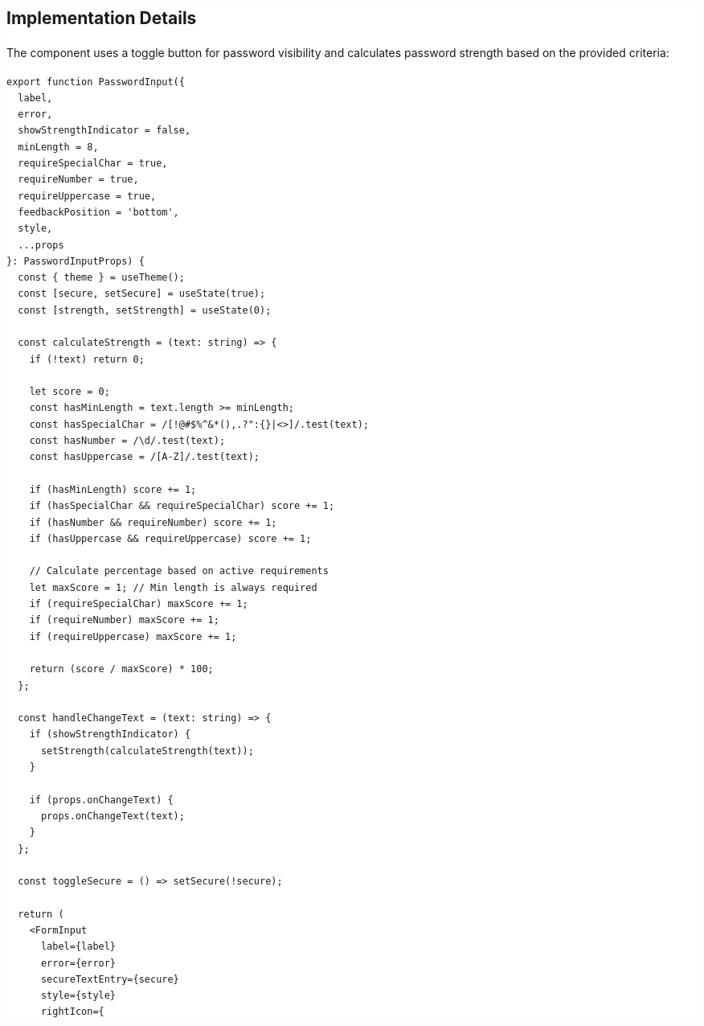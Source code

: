 ## Implementation Details
The component uses a toggle button for password visibility and calculates password strength based on the provided criteria:

```tsx
export function PasswordInput({ 
  label, 
  error, 
  showStrengthIndicator = false,
  minLength = 8,
  requireSpecialChar = true,
  requireNumber = true,
  requireUppercase = true,
  feedbackPosition = 'bottom',
  style,
  ...props 
}: PasswordInputProps) {
  const { theme } = useTheme();
  const [secure, setSecure] = useState(true);
  const [strength, setStrength] = useState(0);
  
  const calculateStrength = (text: string) => {
    if (!text) return 0;
    
    let score = 0;
    const hasMinLength = text.length >= minLength;
    const hasSpecialChar = /[!@#$%^&*(),.?":{}|<>]/.test(text);
    const hasNumber = /\d/.test(text);
    const hasUppercase = /[A-Z]/.test(text);
    
    if (hasMinLength) score += 1;
    if (hasSpecialChar && requireSpecialChar) score += 1;
    if (hasNumber && requireNumber) score += 1;
    if (hasUppercase && requireUppercase) score += 1;
    
    // Calculate percentage based on active requirements
    let maxScore = 1; // Min length is always required
    if (requireSpecialChar) maxScore += 1;
    if (requireNumber) maxScore += 1;
    if (requireUppercase) maxScore += 1;
    
    return (score / maxScore) * 100;
  };
  
  const handleChangeText = (text: string) => {
    if (showStrengthIndicator) {
      setStrength(calculateStrength(text));
    }
    
    if (props.onChangeText) {
      props.onChangeText(text);
    }
  };
  
  const toggleSecure = () => setSecure(!secure);
  
  return (
    <FormInput
      label={label}
      error={error}
      secureTextEntry={secure}
      style={style}
      rightIcon={
```